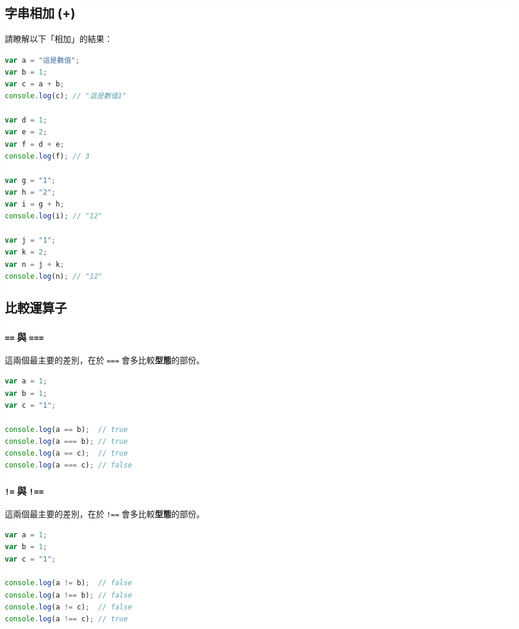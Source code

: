 

## 字串相加 (+)

請瞭解以下「相加」的結果：

```javascript
var a = "這是數值";
var b = 1;
var c = a + b;
console.log(c); // "這是數值1"

var d = 1;
var e = 2;
var f = d + e;
console.log(f); // 3

var g = "1";
var h = "2";
var i = g + h;
console.log(i); // "12"

var j = "1";
var k = 2;
var n = j + k;
console.log(n); // "12"
```



## 比較運算子



### `==` 與 `===`

這兩個最主要的差別，在於 `===` 會多比較**型態**的部份。

```javascript
var a = 1;
var b = 1;
var c = "1";

console.log(a == b);  // true
console.log(a === b); // true
console.log(a == c);  // true
console.log(a === c); // false
```



### `!=` 與 `!==`

這兩個最主要的差別，在於 `!==` 會多比較**型態**的部份。

```javascript
var a = 1;
var b = 1;
var c = "1";

console.log(a != b);  // false
console.log(a !== b); // false
console.log(a != c);  // false
console.log(a !== c); // true
```
